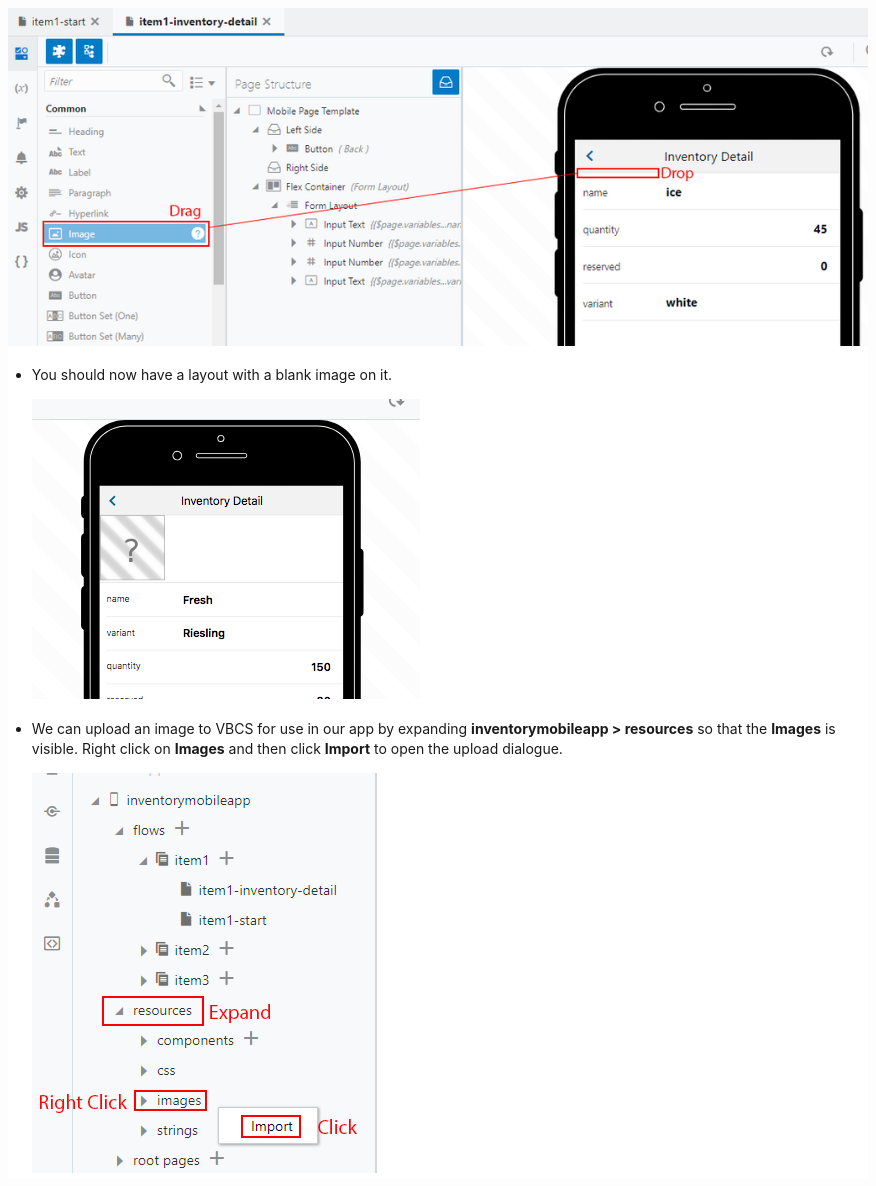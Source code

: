   ![](images/400/LabGuide400-741528ec.png)

- You should now have a layout with a blank image on it.

  ![](images/400/imageAdded.png)

- We can upload an image to VBCS for use in our app by expanding **inventorymobileapp > resources** so that the **Images** is visible. Right click on **Images** and then click **Import** to open the upload dialogue.

  ![](images/400/LabGuide400-8e08fd04.png)
